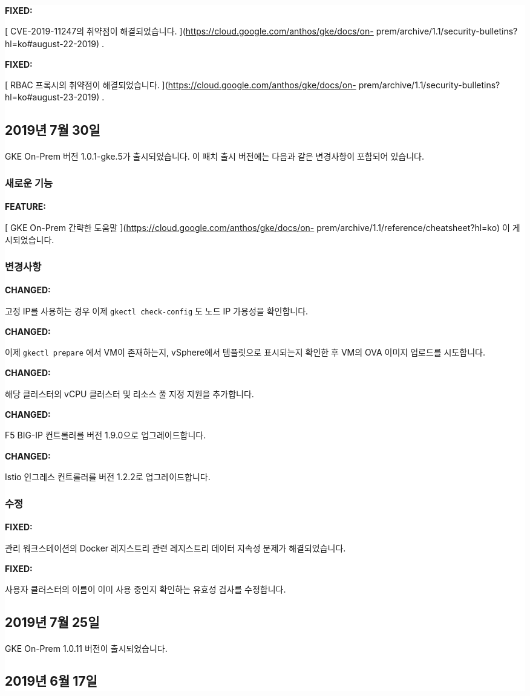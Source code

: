 **FIXED:**

[ CVE-2019-11247의 취약점이 해결되었습니다. ](https://cloud.google.com/anthos/gke/docs/on-
prem/archive/1.1/security-bulletins?hl=ko#august-22-2019) .

**FIXED:**

[ RBAC 프록시의 취약점이 해결되었습니다. ](https://cloud.google.com/anthos/gke/docs/on-
prem/archive/1.1/security-bulletins?hl=ko#august-23-2019) .

##  2019년 7월 30일

GKE On-Prem 버전 1.0.1-gke.5가 출시되었습니다. 이 패치 출시 버전에는 다음과 같은 변경사항이 포함되어 있습니다.

###  새로운 기능

**FEATURE:**

[ GKE On-Prem 간략한 도움말 ](https://cloud.google.com/anthos/gke/docs/on-
prem/archive/1.1/reference/cheatsheet?hl=ko) 이 게시되었습니다.

###  변경사항

**CHANGED:**

고정 IP를 사용하는 경우 이제 ` gkectl check-config ` 도 노드 IP 가용성을 확인합니다.

**CHANGED:**

이제 ` gkectl prepare ` 에서 VM이 존재하는지, vSphere에서 템플릿으로 표시되는지 확인한 후 VM의 OVA 이미지
업로드를 시도합니다.

**CHANGED:**

해당 클러스터의 vCPU 클러스터 및 리소스 풀 지정 지원을 추가합니다.

**CHANGED:**

F5 BIG-IP 컨트롤러를 버전 1.9.0으로 업그레이드합니다.

**CHANGED:**

Istio 인그레스 컨트롤러를 버전 1.2.2로 업그레이드합니다.

###  수정

**FIXED:**

관리 워크스테이션의 Docker 레지스트리 관련 레지스트리 데이터 지속성 문제가 해결되었습니다.

**FIXED:**

사용자 클러스터의 이름이 이미 사용 중인지 확인하는 유효성 검사를 수정합니다.

##  2019년 7월 25일

GKE On-Prem 1.0.11 버전이 출시되었습니다.

##  2019년 6월 17일
